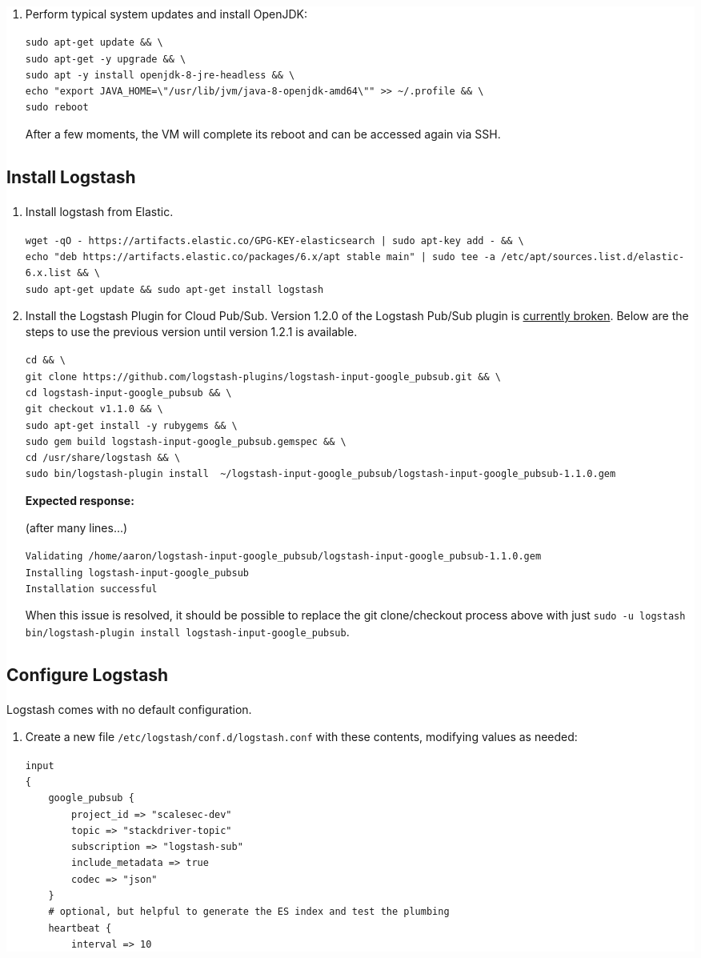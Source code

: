 1.  Perform typical system updates and install OpenJDK:

        sudo apt-get update && \
        sudo apt-get -y upgrade && \
        sudo apt -y install openjdk-8-jre-headless && \
        echo "export JAVA_HOME=\"/usr/lib/jvm/java-8-openjdk-amd64\"" >> ~/.profile && \
        sudo reboot

    After a few moments, the VM will complete its reboot and can be accessed again via SSH.

## Install Logstash

1.  Install logstash from Elastic.

        wget -qO - https://artifacts.elastic.co/GPG-KEY-elasticsearch | sudo apt-key add - && \
        echo "deb https://artifacts.elastic.co/packages/6.x/apt stable main" | sudo tee -a /etc/apt/sources.list.d/elastic-6.x.list && \
        sudo apt-get update && sudo apt-get install logstash

1.  Install the Logstash Plugin for Cloud Pub/Sub. Version 1.2.0 of the Logstash Pub/Sub plugin is
    [currently broken](https://github.com/logstash-plugins/logstash-input-google_pubsub/pull/36). Below are the steps to
    use the previous version until version 1.2.1 is available.

        cd && \
        git clone https://github.com/logstash-plugins/logstash-input-google_pubsub.git && \
        cd logstash-input-google_pubsub && \
        git checkout v1.1.0 && \
        sudo apt-get install -y rubygems && \
        sudo gem build logstash-input-google_pubsub.gemspec && \
        cd /usr/share/logstash && \
        sudo bin/logstash-plugin install  ~/logstash-input-google_pubsub/logstash-input-google_pubsub-1.1.0.gem

    **Expected response:**  

    (after many lines...)

        Validating /home/aaron/logstash-input-google_pubsub/logstash-input-google_pubsub-1.1.0.gem
        Installing logstash-input-google_pubsub
        Installation successful

    When this issue is resolved, it should be possible to replace the git clone/checkout process above with
    just `sudo -u logstash bin/logstash-plugin install logstash-input-google_pubsub`.

## Configure Logstash

Logstash comes with no default configuration. 

1.  Create a new file `/etc/logstash/conf.d/logstash.conf` with these contents, modifying values as needed:

        input
        {
            google_pubsub {
                project_id => "scalesec-dev"
                topic => "stackdriver-topic"
                subscription => "logstash-sub"
                include_metadata => true
                codec => "json"
            }
            # optional, but helpful to generate the ES index and test the plumbing
            heartbeat {
                interval => 10